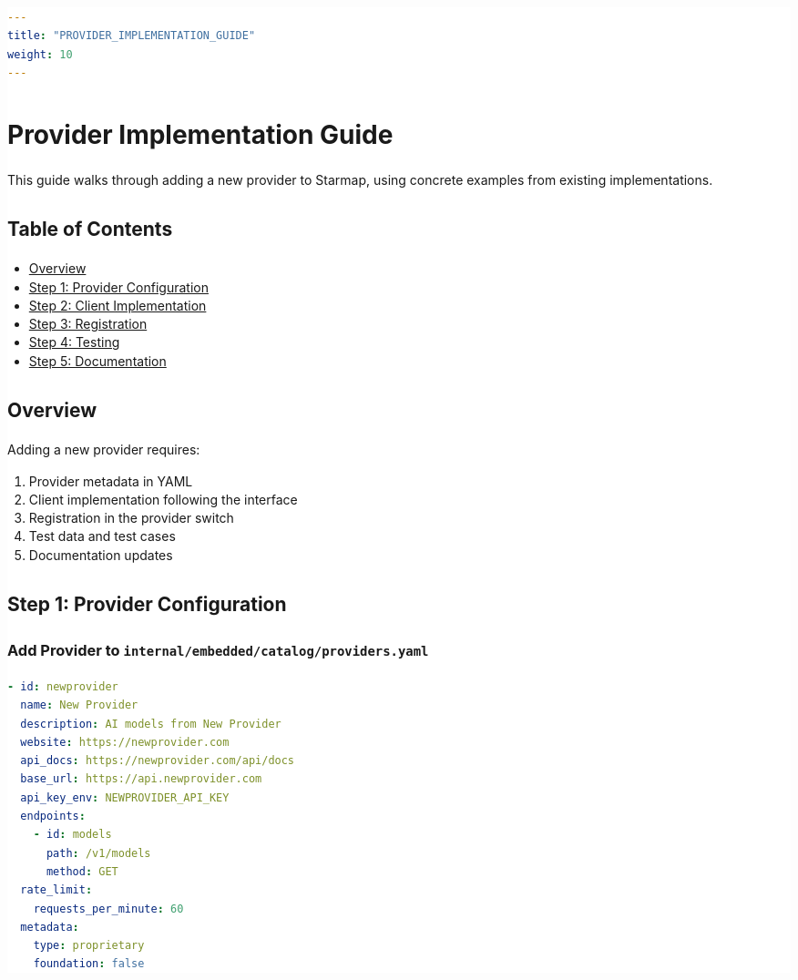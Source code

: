 ```yaml
---
title: "PROVIDER_IMPLEMENTATION_GUIDE"
weight: 10
---
```

# Provider Implementation Guide

This guide walks through adding a new provider to Starmap, using concrete examples from existing implementations.

## Table of Contents

- [Overview](#overview)
- [Step 1: Provider Configuration](#step-1-provider-configuration)
- [Step 2: Client Implementation](#step-2-client-implementation)
- [Step 3: Registration](#step-3-registration)
- [Step 4: Testing](#step-4-testing)
- [Step 5: Documentation](#step-5-documentation)

## Overview

Adding a new provider requires:
1. Provider metadata in YAML
2. Client implementation following the interface
3. Registration in the provider switch
4. Test data and test cases
5. Documentation updates

## Step 1: Provider Configuration

### Add Provider to `internal/embedded/catalog/providers.yaml`

```yaml
- id: newprovider
  name: New Provider
  description: AI models from New Provider
  website: https://newprovider.com
  api_docs: https://newprovider.com/api/docs
  base_url: https://api.newprovider.com
  api_key_env: NEWPROVIDER_API_KEY
  endpoints:
    - id: models
      path: /v1/models
      method: GET
  rate_limit:
    requests_per_minute: 60
  metadata:
    type: proprietary
    foundation: false
```
